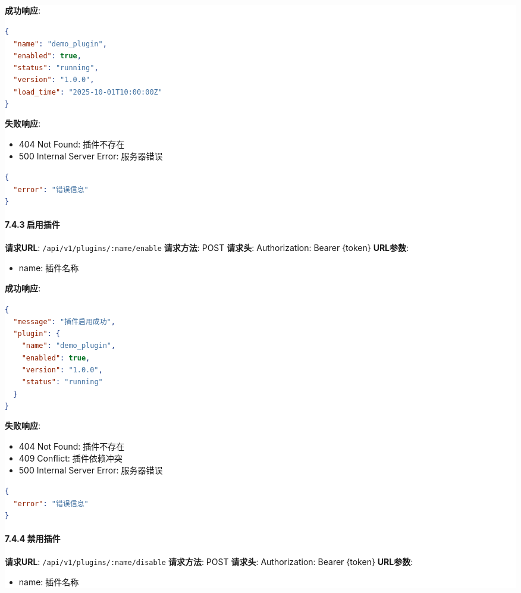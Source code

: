 **成功响应**:
```json
{
  "name": "demo_plugin",
  "enabled": true,
  "status": "running",
  "version": "1.0.0",
  "load_time": "2025-10-01T10:00:00Z"
}
```

**失败响应**:
- 404 Not Found: 插件不存在
- 500 Internal Server Error: 服务器错误
```json
{
  "error": "错误信息"
}
```

#### 7.4.3 启用插件

**请求URL**: `/api/v1/plugins/:name/enable`
**请求方法**: POST
**请求头**: Authorization: Bearer {token}
**URL参数**:
- name: 插件名称

**成功响应**:
```json
{
  "message": "插件启用成功",
  "plugin": {
    "name": "demo_plugin",
    "enabled": true,
    "version": "1.0.0",
    "status": "running"
  }
}
```

**失败响应**:
- 404 Not Found: 插件不存在
- 409 Conflict: 插件依赖冲突
- 500 Internal Server Error: 服务器错误
```json
{
  "error": "错误信息"
}
```

#### 7.4.4 禁用插件

**请求URL**: `/api/v1/plugins/:name/disable`
**请求方法**: POST
**请求头**: Authorization: Bearer {token}
**URL参数**:
- name: 插件名称
